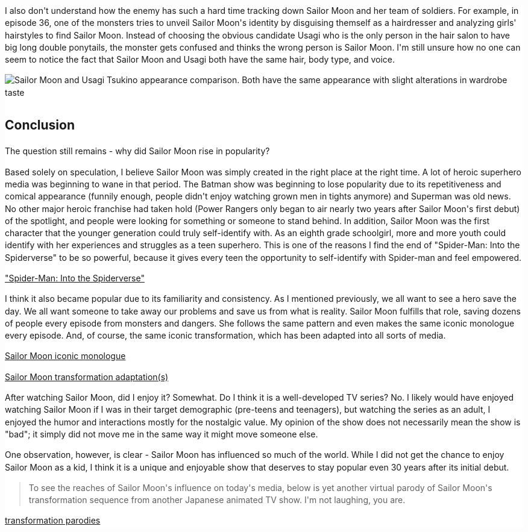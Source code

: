 I also don't understand how the enemy has such a hard time tracking down Sailor Moon and her team of soldiers. For example, in episode 36, one of the monsters tries to unveil Sailor Moon's identity by disguising themself as a hairdresser and analyzing girls' hairstyles to find Sailor Moon. Instead of choosing the obvious candidate Usagi who is the only person in the hair salon to have big long double ponytails, the monster gets confused and thinks the wrong person is Sailor Moon. I'm still unsure how no one can seem to notice the fact that Sailor Moon and Usagi both have the same hair, body type, and voice.

![Sailor Moon and Usagi Tsukino appearance comparison. Both have the same appearance with slight alterations in wardrobe taste](/static/thoughts/21/sailor-who.jpg)

## Conclusion

The question still remains - why did Sailor Moon rise in popularity?

Based solely on speculation, I believe Sailor Moon was simply created in the right place at the right time. A lot of heroic superhero media was beginning to wane in that period. The Batman show was beginning to lose popularity due to its repetitiveness and comical appearance (funnily enough, people didn't enjoy watching grown men in tights anymore) and Superman was old news. No other major heroic franchise had taken hold (Power Rangers only began to air nearly two years after Sailor Moon's first debut) of the spotlight, and people were looking for something or someone to stand behind. In addition, Sailor Moon was the first character that the younger generation could truly self-identify with. As an eighth grade schoolgirl, more and more youth could identify with her experiences and struggles as a teen superhero. This is one of the reasons I find the end of "Spider-Man: Into the Spiderverse" to be so powerful, because it gives every teen the opportunity to self-identify with Spider-man and feel empowered.

["Spider-Man: Into the Spiderverse"](https://youtu.be/OJixXuR7Xcc?t=46)

I think it also became popular due to its familiarity and consistency. As I mentioned previously, we all want to see a hero save the day. We all want someone to take away our problems and save us from what is reality. Sailor Moon fulfills that role, saving dozens of people every episode from monsters and dangers. She follows the same pattern and even makes the same iconic monologue every episode. And, of course, the same iconic transformation, which has been adapted into all sorts of media.

[Sailor Moon iconic monologue](https://www.youtube.com/watch?v=sv6I46ShbDw)

[Sailor Moon transformation adaptation(s)](https://www.youtube.com/watch?v=2f46Av3L3Tg)

After watching Sailor Moon, did I enjoy it? Somewhat. Do I think it is a well-developed TV series? No. I likely would have enjoyed watching Sailor Moon if I was in their target demographic (pre-teens and teenagers), but watching the series as an adult, I enjoyed the humor and interactions mostly for the nostalgic value. My opinion of the show does not necessarily mean the show is "bad"; it simply did not move me in the same way it might move someone else.

One observation, however, is clear - Sailor Moon has influenced so much of the world. While I did not get the chance to enjoy Sailor Moon as a kid, I think it is a unique and enjoyable show that deserves to stay popular even 30 years after its initial debut.

> To see the reaches of Sailor Moon's influence on today's media, below is yet another virtual parody of Sailor Moon's transformation sequence from another Japanese animated TV show. I'm not laughing, you are.

[transformation parodies](https://www.youtube.com/watch?v=qr0H2-1aurU)
